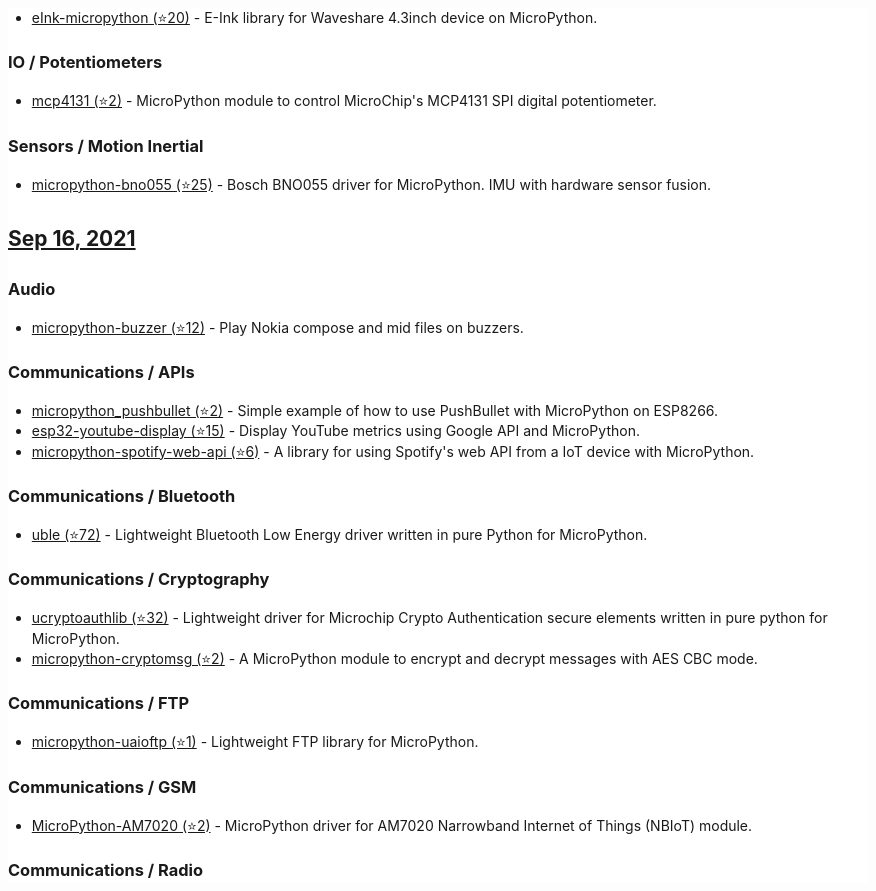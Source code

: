 *   [eInk-micropython (⭐20)](https://github.com/dhallgb/eInk-micropython) - E-Ink library for Waveshare 4.3inch device on MicroPython.

### IO / Potentiometers

*   [mcp4131 (⭐2)](https://github.com/scruss/mcp4131) - MicroPython module to control MicroChip's MCP4131 SPI digital potentiometer.

### Sensors / Motion Inertial

*   [micropython-bno055 (⭐25)](https://github.com/micropython-IMU/micropython-bno055) - Bosch BNO055 driver for MicroPython. IMU with hardware sensor fusion.

## [Sep 16, 2021](/content/2021/09/16/README.md)

### Audio

*   [micropython-buzzer (⭐12)](https://github.com/fruch/micropython-buzzer) - Play Nokia compose and mid files on buzzers.

### Communications / APIs

*   [micropython\_pushbullet (⭐2)](https://github.com/gsampallo/micropython_pushbullet) - Simple example of how to use PushBullet with MicroPython on ESP8266.
*   [esp32-youtube-display (⭐15)](https://github.com/alvarowolfx/esp32-youtube-display) - Display YouTube metrics using Google API and MicroPython.
*   [micropython-spotify-web-api (⭐6)](https://github.com/tltx/micropython-spotify-web-api) - A library for using Spotify's web API from a IoT device with MicroPython.

### Communications / Bluetooth

*   [uble (⭐72)](https://github.com/dmazzella/uble) - Lightweight Bluetooth Low Energy driver written in pure Python for MicroPython.

### Communications / Cryptography

*   [ucryptoauthlib (⭐32)](https://github.com/dmazzella/ucryptoauthlib) - Lightweight driver for Microchip Crypto Authentication secure elements written in pure python for MicroPython.
*   [micropython-cryptomsg (⭐2)](https://github.com/jacklinquan/micropython-cryptomsg) - A MicroPython module to encrypt and decrypt messages with AES CBC mode.

### Communications / FTP

*   [micropython-uaioftp (⭐1)](https://github.com/cwyark/micropython-uaioftp) - Lightweight FTP library for MicroPython.

### Communications / GSM

*   [MicroPython-AM7020 (⭐2)](https://github.com/JiekangHuang/MicroPython-AM7020) - MicroPython driver for AM7020 Narrowband Internet of Things (NBIoT) module.

### Communications / Radio
